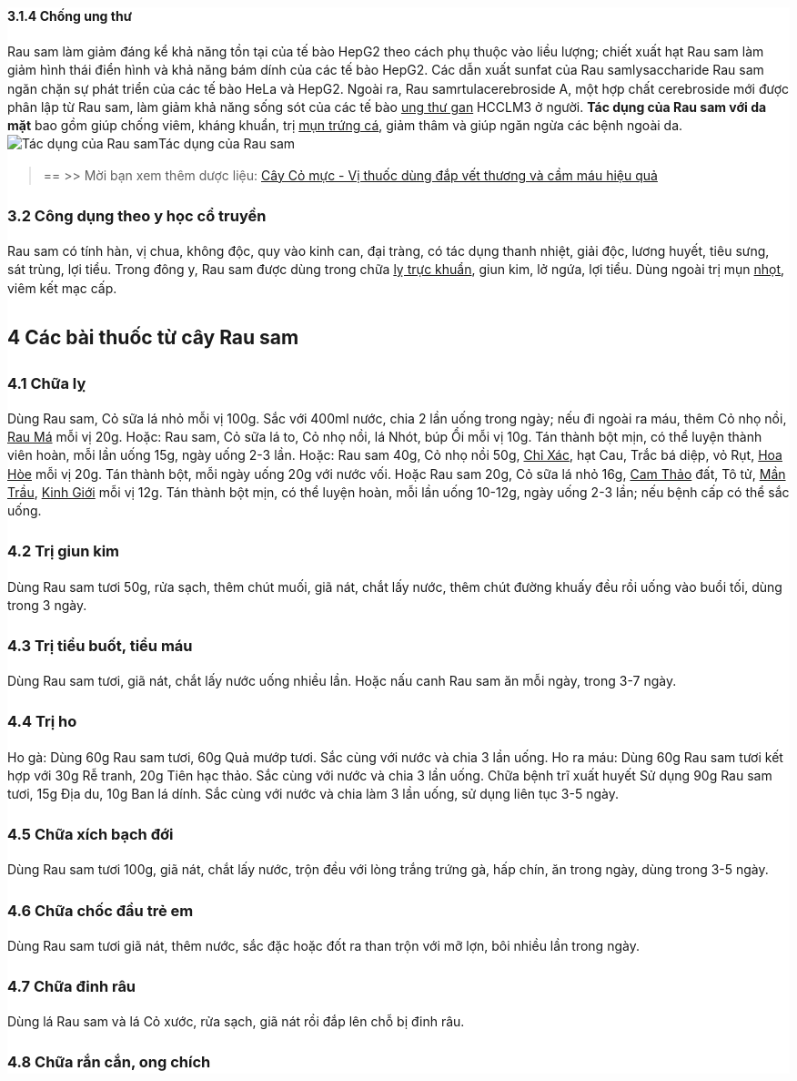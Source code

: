 #### 3.1.4 Chống ung thư
Rau sam làm giảm đáng kể khả năng tồn tại của tế bào HepG2 theo cách phụ thuộc vào liều lượng; chiết xuất hạt Rau sam làm giảm hình thái điển hình và khả năng bám dính của các tế bào HepG2. Các dẫn xuất sunfat của Rau samlysaccharide Rau sam ngăn chặn sự phát triển của các tế bào HeLa và HepG2. Ngoài ra, Rau samrtulacerebroside A, một hợp chất cerebroside mới được phân lập từ Rau sam, làm giảm khả năng sống sót của các tế bào [ung thư gan](https://trungtamthuoc.com/bai-viet/ung-thu-gan "ung thư gan") HCCLM3 ở người.
**Tác dụng của Rau sam với da mặt** bao gồm giúp chống viêm, kháng khuẩn, trị [mụn trứng cá](https://trungtamthuoc.com/bai-viet/trung-ca "mụn trứng cá"), giảm thâm và giúp ngăn ngừa các bệnh ngoài da.
![Tác dụng của Rau sam](https://trungtamthuoc.com/images/item/rau-sam-4.jpg)Tác dụng của Rau sam
> == >> Mời bạn xem thêm dược liệu: [Cây Cỏ mực - Vị thuốc dùng đắp vết thương và cầm máu hiệu quả](https://trungtamthuoc.com/duoc-lieu/co-muc)
### 3.2 Công dụng theo y học cổ truyền
Rau sam có tính hàn, vị chua, không độc, quy vào kinh can, đại tràng, có tác dụng thanh nhiệt, giải độc, lương huyết, tiêu sưng, sát trùng, lợi tiểu.
Trong đông y, Rau sam được dùng trong chữa [lỵ trực khuẩn](https://trungtamthuoc.com/bai-viet/benh-ly-truc-khuan "lỵ trực khuẩn"), giun kim, lở ngứa, lợi tiểu. Dùng ngoài trị mụn [nhọt](https://trungtamthuoc.com/bai-viet/nhot "nhọt"), viêm kết mạc cấp.
##  4 Các bài thuốc từ cây Rau sam
### 4.1 Chữa lỵ
Dùng Rau sam, Cỏ sữa lá nhỏ mỗi vị 100g. Sắc với 400ml nước, chia 2 lần uống trong ngày; nếu đi ngoài ra máu, thêm Cỏ nhọ nồi, [Rau Má](https://trungtamthuoc.com/hoat-chat/rau-ma "Rau Má") mỗi vị 20g.
Hoặc: Rau sam, Cỏ sữa lá to, Cỏ nhọ nồi, lá Nhót, búp Ổi mỗi vị 10g. Tán thành bột mịn, có thể luyện thành viên hoàn, mỗi lần uống 15g, ngày uống 2-3 lần.
Hoặc: Rau sam 40g, Cỏ nhọ nồi 50g, [Chỉ Xác](https://trungtamthuoc.com/hoat-chat/chi-xac "Chỉ Xác"), hạt Cau, Trắc bá diệp, vỏ Rụt, [Hoa Hòe](https://trungtamthuoc.com/hoat-chat/hoa-hoe "Hoa Hòe") mỗi vị 20g. Tán thành bột, mỗi ngày uống 20g với nước vối.
Hoặc Rau sam 20g, Cỏ sữa lá nhỏ 16g, [Cam Thảo](https://trungtamthuoc.com/duoc-lieu/cam-thao-32 "Cam Thảo") đất, Tô tử, [Mần Trầu](https://trungtamthuoc.com/duoc-lieu/co-man-trau "Mần Trầu"), [Kinh Giới](https://trungtamthuoc.com/hoat-chat/kinh-gioi "Kinh Giới") mỗi vị 12g. Tán thành bột mịn, có thể luyện hoàn, mỗi lần uống 10-12g, ngày uống 2-3 lần; nếu bệnh cấp có thể sắc uống.
### 4.2 Trị giun kim
Dùng Rau sam tươi 50g, rửa sạch, thêm chút muối, giã nát, chắt lấy nước, thêm chút đường khuấy đều rồi uống vào buổi tối, dùng trong 3 ngày.
### 4.3 Trị tiểu buốt, tiểu máu
Dùng Rau sam tươi, giã nát, chắt lấy nước uống nhiều lần. Hoặc nấu canh Rau sam ăn mỗi ngày, trong 3-7 ngày.
### 4.4 Trị ho 
Ho gà: Dùng 60g Rau sam tươi, 60g Quả mướp tươi. Sắc cùng với nước và chia 3 lần uống.
Ho ra máu: Dùng 60g Rau sam tươi kết hợp với 30g Rễ tranh, 20g Tiên hạc thảo. Sắc cùng với nước và chia 3 lần uống. 
Chữa bệnh trĩ xuất huyết
Sử dụng 90g Rau sam tươi, 15g Địa du, 10g Ban lá dính. Sắc cùng với nước và chia làm 3 lần uống, sử dụng liên tục 3-5 ngày. 
### 4.5 Chữa xích bạch đới
Dùng Rau sam tươi 100g, giã nát, chắt lấy nước, trộn đều với lòng trắng trứng gà, hấp chín, ăn trong ngày, dùng trong 3-5 ngày.
### 4.6 Chữa chốc đầu trẻ em
Dùng Rau sam tươi giã nát, thêm nước, sắc đặc hoặc đốt ra than trộn với mỡ lợn, bôi nhiều lần trong ngày.
### 4.7 Chữa đinh râu
Dùng lá Rau sam và lá Cỏ xước, rửa sạch, giã nát rồi đắp lên chỗ bị đinh râu.
### 4.8 Chữa rắn cắn, ong chích